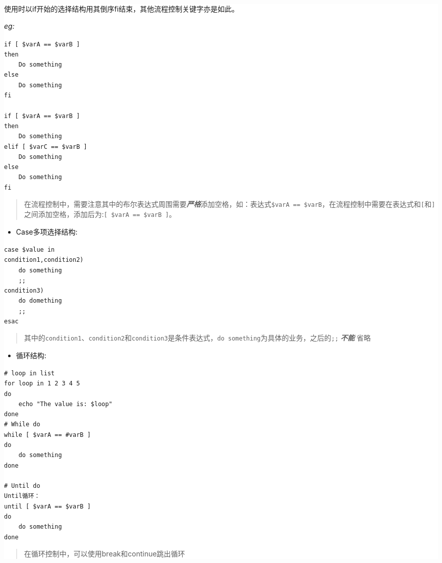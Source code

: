 使用时以if开始的选择结构用其倒序fi结束，其他流程控制关键字亦是如此。

*eg:*
```
if [ $varA == $varB ]
then
	Do something
else
	Do something
fi

if [ $varA == $varB ]
then
	Do something
elif [ $varC == $varB ]
	Do something
else
	Do something
fi
```
>在流程控制中，需要注意其中的布尔表达式周围需要***严格***添加空格，如：表达式`$varA == $varB`，在流程控制中需要在表达式和`[`和`]`之间添加空格，添加后为:`[ $varA == $varB ]`。

- Case多项选择结构:
```
case $value in
condition1,condition2)
	do something
	;;
condition3)
	do domething
	;;
esac
```
>其中的`condition1`、`condition2`和`condition3`是条件表达式，`do something`为具体的业务，之后的`;;` ***不能*** 省略


- 循环结构:
```
# loop in list
for loop in 1 2 3 4 5
do
    echo "The value is: $loop"
done
# While do
while [ $varA == #varB ]
do
	do something
done

# Until do
Until循环：
until [ $varA == $varB ]
do
	do something
done
```
>在循环控制中，可以使用break和continue跳出循环
